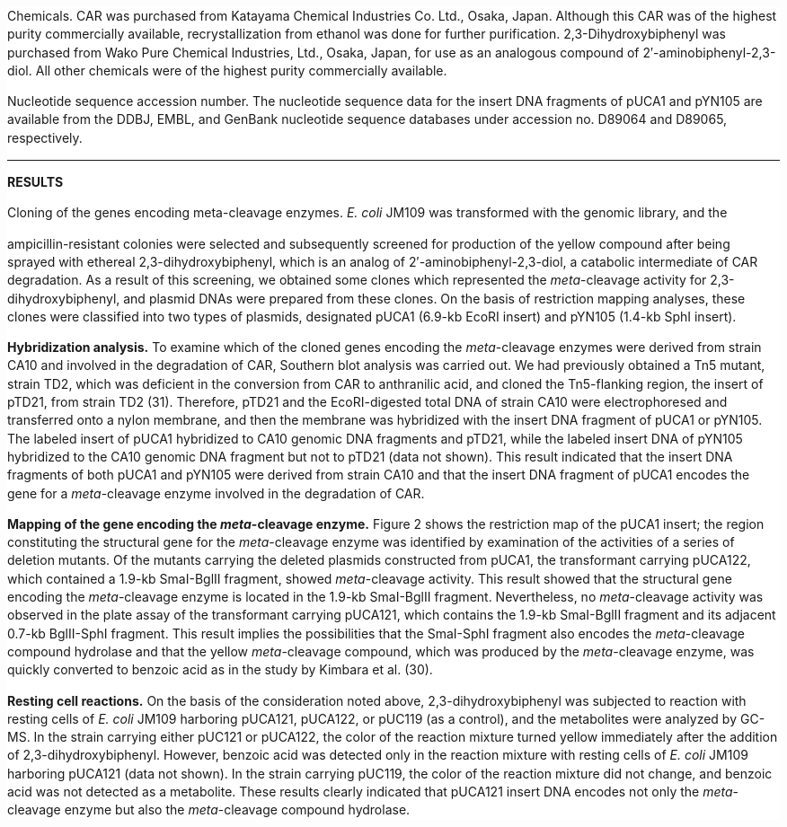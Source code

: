 Chemicals. CAR was purchased from Katayama Chemical Industries Co. Ltd., Osaka, Japan. Although this CAR was of the highest purity commercially available, recrystallization from ethanol was done for further purification. 2,3-Dihydroxybiphenyl was purchased from Wako Pure Chemical Industries, Ltd., Osaka, Japan, for use as an analogous compound of 2′-aminobiphenyl-2,3-diol. All other chemicals were of the highest purity commercially available.

Nucleotide sequence accession number. The nucleotide sequence data for the insert DNA fragments of pUCA1 and pYN105 are available from the DDBJ, EMBL, and GenBank nucleotide sequence databases under accession no. D89064 and D89065, respectively.

---

**RESULTS**

Cloning of the genes encoding meta-cleavage enzymes. *E. coli* JM109 was transformed with the genomic library, and the

ampicillin-resistant colonies were selected and subsequently screened for production of the yellow compound after being sprayed with ethereal 2,3-dihydroxybiphenyl, which is an analog of 2′-aminobiphenyl-2,3-diol, a catabolic intermediate of CAR degradation. As a result of this screening, we obtained some clones which represented the *meta*-cleavage activity for 2,3-dihydroxybiphenyl, and plasmid DNAs were prepared from these clones. On the basis of restriction mapping analyses, these clones were classified into two types of plasmids, designated pUCA1 (6.9-kb EcoRI insert) and pYN105 (1.4-kb SphI insert).

**Hybridization analysis.** To examine which of the cloned genes encoding the *meta*-cleavage enzymes were derived from strain CA10 and involved in the degradation of CAR, Southern blot analysis was carried out. We had previously obtained a Tn5 mutant, strain TD2, which was deficient in the conversion from CAR to anthranilic acid, and cloned the Tn5-flanking region, the insert of pTD21, from strain TD2 (31). Therefore, pTD21 and the EcoRI-digested total DNA of strain CA10 were electrophoresed and transferred onto a nylon membrane, and then the membrane was hybridized with the insert DNA fragment of pUCA1 or pYN105. The labeled insert of pUCA1 hybridized to CA10 genomic DNA fragments and pTD21, while the labeled insert DNA of pYN105 hybridized to the CA10 genomic DNA fragment but not to pTD21 (data not shown). This result indicated that the insert DNA fragments of both pUCA1 and pYN105 were derived from strain CA10 and that the insert DNA fragment of pUCA1 encodes the gene for a *meta*-cleavage enzyme involved in the degradation of CAR.

**Mapping of the gene encoding the *meta*-cleavage enzyme.** Figure 2 shows the restriction map of the pUCA1 insert; the region constituting the structural gene for the *meta*-cleavage enzyme was identified by examination of the activities of a series of deletion mutants. Of the mutants carrying the deleted plasmids constructed from pUCA1, the transformant carrying pUCA122, which contained a 1.9-kb SmaI-BglII fragment, showed *meta*-cleavage activity. This result showed that the structural gene encoding the *meta*-cleavage enzyme is located in the 1.9-kb SmaI-BglII fragment. Nevertheless, no *meta*-cleavage activity was observed in the plate assay of the transformant carrying pUCA121, which contains the 1.9-kb SmaI-BglII fragment and its adjacent 0.7-kb BglII-SphI fragment. This result implies the possibilities that the SmaI-SphI fragment also encodes the *meta*-cleavage compound hydrolase and that the yellow *meta*-cleavage compound, which was produced by the *meta*-cleavage enzyme, was quickly converted to benzoic acid as in the study by Kimbara et al. (30).

**Resting cell reactions.** On the basis of the consideration noted above, 2,3-dihydroxybiphenyl was subjected to reaction with resting cells of *E. coli* JM109 harboring pUCA121, pUCA122, or pUC119 (as a control), and the metabolites were analyzed by GC-MS. In the strain carrying either pUC121 or pUCA122, the color of the reaction mixture turned yellow immediately after the addition of 2,3-dihydroxybiphenyl. However, benzoic acid was detected only in the reaction mixture with resting cells of *E. coli* JM109 harboring pUCA121 (data not shown). In the strain carrying pUC119, the color of the reaction mixture did not change, and benzoic acid was not detected as a metabolite. These results clearly indicated that pUCA121 insert DNA encodes not only the *meta*-cleavage enzyme but also the *meta*-cleavage compound hydrolase.
